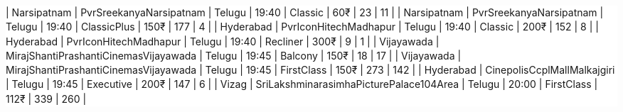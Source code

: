 | Narsipatnam      | PvrSreekanyaNarsipatnam                          | Telugu   | 19:40 | Classic                 |   60₹ |       23 |     11 |
| Narsipatnam      | PvrSreekanyaNarsipatnam                          | Telugu   | 19:40 | ClassicPlus             |  150₹ |      177 |      4 |
| Hyderabad        | PvrIconHitechMadhapur                            | Telugu   | 19:40 | Classic                 |  200₹ |      152 |      8 |
| Hyderabad        | PvrIconHitechMadhapur                            | Telugu   | 19:40 | Recliner                |  300₹ |        9 |      1 |
| Vijayawada       | MirajShantiPrashantiCinemasVijayawada            | Telugu   | 19:45 | Balcony                 |  150₹ |       18 |     17 |
| Vijayawada       | MirajShantiPrashantiCinemasVijayawada            | Telugu   | 19:45 | FirstClass              |  150₹ |      273 |    142 |
| Hyderabad        | CinepolisCcplMallMalkajgiri                      | Telugu   | 19:45 | Executive               |  200₹ |      147 |      6 |
| Vizag            | SriLakshminarasimhaPicturePalace104Area          | Telugu   | 20:00 | FirstClass              |  112₹ |      339 |    260 |
